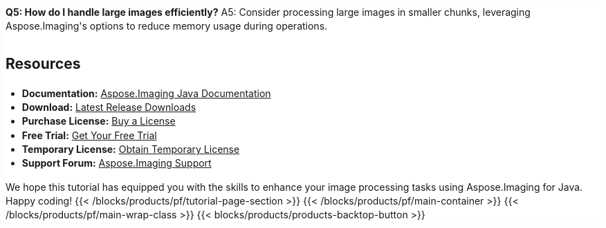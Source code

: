 **Q5: How do I handle large images efficiently?**
A5: Consider processing large images in smaller chunks, leveraging Aspose.Imaging's options to reduce memory usage during operations.

## Resources

- **Documentation:** [Aspose.Imaging Java Documentation](https://reference.aspose.com/imaging/java/)
- **Download:** [Latest Release Downloads](https://releases.aspose.com/imaging/java/)
- **Purchase License:** [Buy a License](https://purchase.aspose.com/buy)
- **Free Trial:** [Get Your Free Trial](https://releases.aspose.com/imaging/java/)
- **Temporary License:** [Obtain Temporary License](https://purchase.aspose.com/temporary-license/)
- **Support Forum:** [Aspose.Imaging Support](https://forum.aspose.com/c/imaging/10)

We hope this tutorial has equipped you with the skills to enhance your image processing tasks using Aspose.Imaging for Java. Happy coding!
{{< /blocks/products/pf/tutorial-page-section >}}
{{< /blocks/products/pf/main-container >}}
{{< /blocks/products/pf/main-wrap-class >}}
{{< blocks/products/products-backtop-button >}}